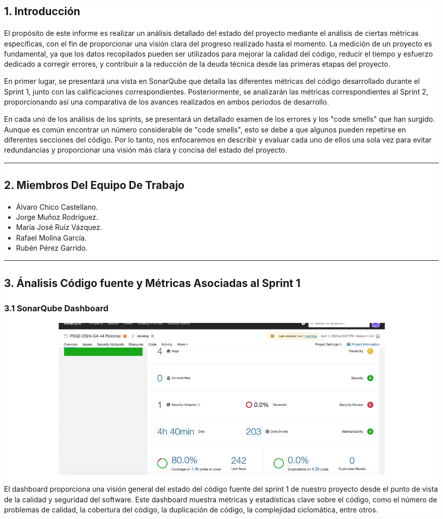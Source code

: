 
## **1. Introducción**
El propósito de este informe es realizar un análisis detallado del estado del proyecto mediante el análisis de ciertas métricas específicas, con el fin de proporcionar una visión clara del progreso realizado hasta el momento. La medición de un proyecto es fundamental, ya que los datos recopilados pueden ser utilizados para mejorar la calidad del código, reducir el tiempo y esfuerzo dedicado a corregir errores, y contribuir a la reducción de la deuda técnica desde las primeras etapas del proyecto.

En primer lugar, se presentará una vista en SonarQube que detalla las diferentes métricas del código desarrollado durante el Sprint 1, junto con las calificaciones correspondientes. Posteriormente, se analizarán las métricas correspondientes al Sprint 2, proporcionando así una comparativa de los avances realizados en ambos periodos de desarrollo.

En cada uno de los análisis de los sprints, se presentará un detallado examen de los errores y los "code smells" que han surgido. Aunque es común encontrar un número considerable de "code smells", esto se debe a que algunos pueden repetirse en diferentes secciones del código. Por lo tanto, nos enfocaremos en describir y evaluar cada uno de ellos una sola vez para evitar redundancias y proporcionar una visión más clara y concisa del estado del proyecto.

---

## **2. Miembros Del Equipo De Trabajo**
- Álvaro Chico Castellano.
- Jorge Muñoz Rodríguez.
- María José Ruíz Vázquez.
- Rafael Molina García.
- Rubén Pérez Garrido.

---

## **3. Ánalisis Código fuente y Métricas Asociadas al Sprint 1**
### **3.1 SonarQube Dashboard**
<p align="center">
    <img src="../images/dashboardS1.png" alt="Dashboard Sprint 1" style="width: 75%; margin: auto;">
</p>
El dashboard proporciona una visión general del estado del código fuente del sprint 1 de nuestro proyecto desde el punto de vista de la calidad y seguridad del software. Este dashboard muestra métricas y estadísticas clave sobre el código, como el número de problemas de calidad, la cobertura del código, la duplicación de código, la complejidad ciclomática, entre otros.
